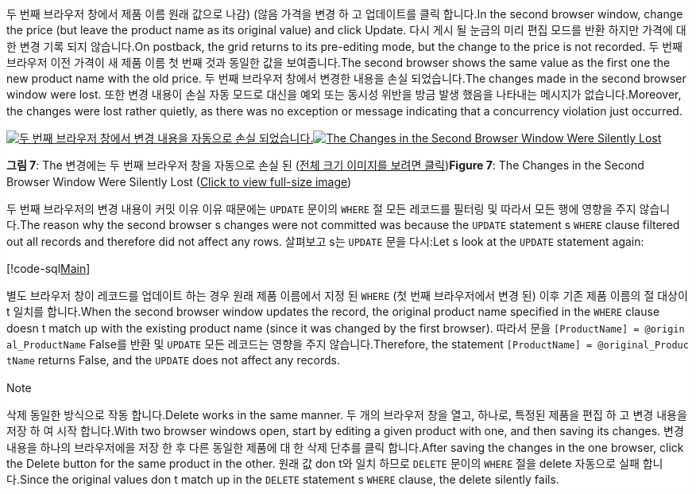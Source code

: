 <span data-ttu-id="0bc6b-205">두 번째 브라우저 창에서 제품 이름 원래 값으로 나감) (않음 가격을 변경 하 고 업데이트를 클릭 합니다.</span><span class="sxs-lookup"><span data-stu-id="0bc6b-205">In the second browser window, change the price (but leave the product name as its original value) and click Update.</span></span> <span data-ttu-id="0bc6b-206">다시 게시 될 눈금의 미리 편집 모드를 반환 하지만 가격에 대 한 변경 기록 되지 않습니다.</span><span class="sxs-lookup"><span data-stu-id="0bc6b-206">On postback, the grid returns to its pre-editing mode, but the change to the price is not recorded.</span></span> <span data-ttu-id="0bc6b-207">두 번째 브라우저 이전 가격이 새 제품 이름 첫 번째 것과 동일한 값을 보여줍니다.</span><span class="sxs-lookup"><span data-stu-id="0bc6b-207">The second browser shows the same value as the first one the new product name with the old price.</span></span> <span data-ttu-id="0bc6b-208">두 번째 브라우저 창에서 변경한 내용을 손실 되었습니다.</span><span class="sxs-lookup"><span data-stu-id="0bc6b-208">The changes made in the second browser window were lost.</span></span> <span data-ttu-id="0bc6b-209">또한 변경 내용이 손실 자동 모드로 대신을 예외 또는 동시성 위반을 방금 발생 했음을 나타내는 메시지가 없습니다.</span><span class="sxs-lookup"><span data-stu-id="0bc6b-209">Moreover, the changes were lost rather quietly, as there was no exception or message indicating that a concurrency violation just occurred.</span></span>


<span data-ttu-id="0bc6b-210">[![두 번째 브라우저 창에서 변경 내용을 자동으로 손실 되었습니다.](implementing-optimistic-concurrency-with-the-sqldatasource-cs/_static/image7.gif)](implementing-optimistic-concurrency-with-the-sqldatasource-cs/_static/image11.png)</span><span class="sxs-lookup"><span data-stu-id="0bc6b-210">[![The Changes in the Second Browser Window Were Silently Lost](implementing-optimistic-concurrency-with-the-sqldatasource-cs/_static/image7.gif)](implementing-optimistic-concurrency-with-the-sqldatasource-cs/_static/image11.png)</span></span>

<span data-ttu-id="0bc6b-211">**그림 7**: The 변경에는 두 번째 브라우저 창을 자동으로 손실 된 ([전체 크기 이미지를 보려면 클릭](implementing-optimistic-concurrency-with-the-sqldatasource-cs/_static/image12.png))</span><span class="sxs-lookup"><span data-stu-id="0bc6b-211">**Figure 7**: The Changes in the Second Browser Window Were Silently Lost ([Click to view full-size image](implementing-optimistic-concurrency-with-the-sqldatasource-cs/_static/image12.png))</span></span>


<span data-ttu-id="0bc6b-212">두 번째 브라우저의 변경 내용이 커밋 이유 이유 때문에는 `UPDATE` 문이의 `WHERE` 절 모든 레코드를 필터링 및 따라서 모든 행에 영향을 주지 않습니다.</span><span class="sxs-lookup"><span data-stu-id="0bc6b-212">The reason why the second browser s changes were not committed was because the `UPDATE` statement s `WHERE` clause filtered out all records and therefore did not affect any rows.</span></span> <span data-ttu-id="0bc6b-213">살펴보고 s는 `UPDATE` 문을 다시:</span><span class="sxs-lookup"><span data-stu-id="0bc6b-213">Let s look at the `UPDATE` statement again:</span></span>


[!code-sql[Main](implementing-optimistic-concurrency-with-the-sqldatasource-cs/samples/sample10.sql)]

<span data-ttu-id="0bc6b-214">별도 브라우저 창이 레코드를 업데이트 하는 경우 원래 제품 이름에서 지정 된 `WHERE` (첫 번째 브라우저에서 변경 된) 이후 기존 제품 이름의 절 대상이 t 일치를 합니다.</span><span class="sxs-lookup"><span data-stu-id="0bc6b-214">When the second browser window updates the record, the original product name specified in the `WHERE` clause doesn t match up with the existing product name (since it was changed by the first browser).</span></span> <span data-ttu-id="0bc6b-215">따라서 문을 `[ProductName] = @original_ProductName` False를 반환 및 `UPDATE` 모든 레코드는 영향을 주지 않습니다.</span><span class="sxs-lookup"><span data-stu-id="0bc6b-215">Therefore, the statement `[ProductName] = @original_ProductName` returns False, and the `UPDATE` does not affect any records.</span></span>

> [!NOTE]
> <span data-ttu-id="0bc6b-216">삭제 동일한 방식으로 작동 합니다.</span><span class="sxs-lookup"><span data-stu-id="0bc6b-216">Delete works in the same manner.</span></span> <span data-ttu-id="0bc6b-217">두 개의 브라우저 창을 열고, 하나로, 특정된 제품을 편집 하 고 변경 내용을 저장 하 여 시작 합니다.</span><span class="sxs-lookup"><span data-stu-id="0bc6b-217">With two browser windows open, start by editing a given product with one, and then saving its changes.</span></span> <span data-ttu-id="0bc6b-218">변경 내용을 하나의 브라우저에을 저장 한 후 다른 동일한 제품에 대 한 삭제 단추를 클릭 합니다.</span><span class="sxs-lookup"><span data-stu-id="0bc6b-218">After saving the changes in the one browser, click the Delete button for the same product in the other.</span></span> <span data-ttu-id="0bc6b-219">원래 값 don t와 일치 하므로 `DELETE` 문이의 `WHERE` 절을 delete 자동으로 실패 합니다.</span><span class="sxs-lookup"><span data-stu-id="0bc6b-219">Since the original values don t match up in the `DELETE` statement s `WHERE` clause, the delete silently fails.</span></span>
